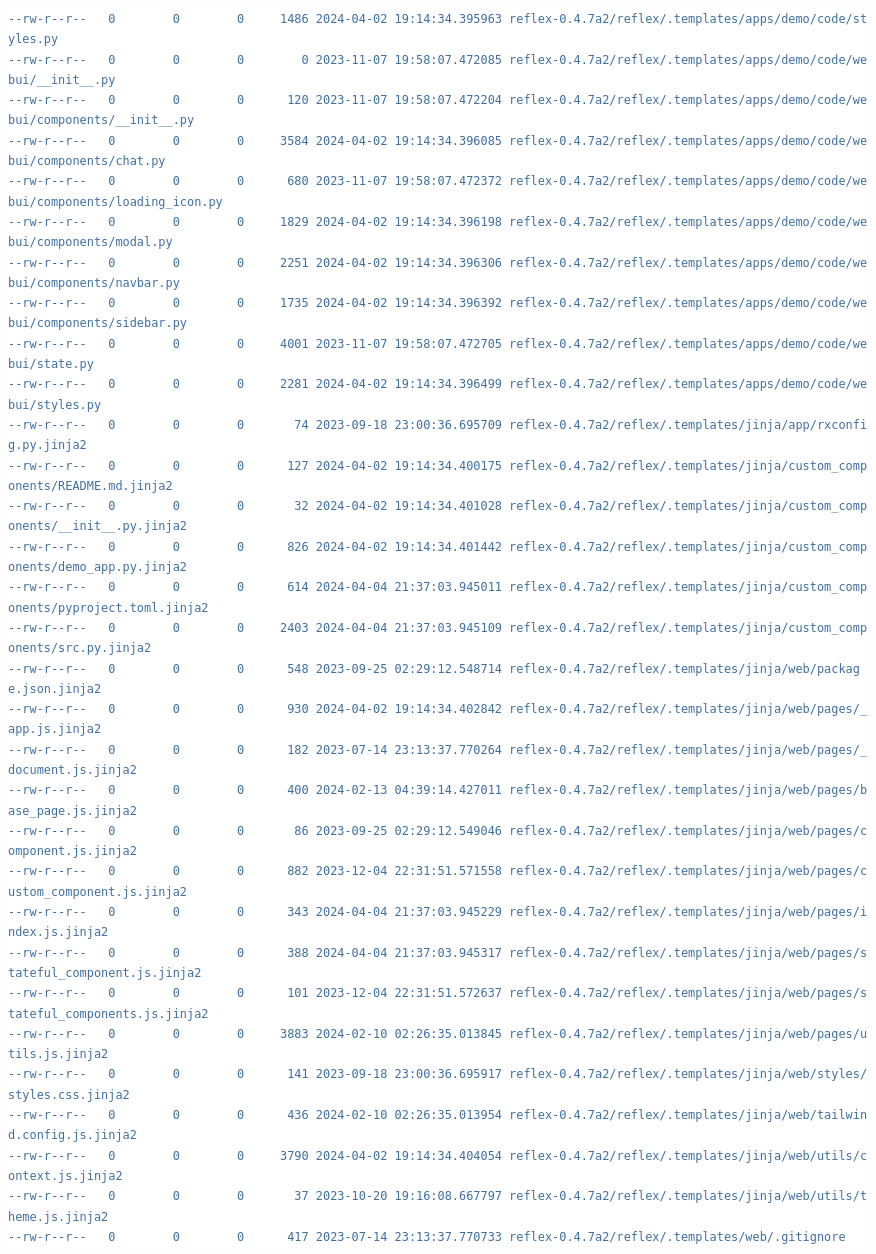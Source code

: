 ```diff
--rw-r--r--   0        0        0     1486 2024-04-02 19:14:34.395963 reflex-0.4.7a2/reflex/.templates/apps/demo/code/styles.py
--rw-r--r--   0        0        0        0 2023-11-07 19:58:07.472085 reflex-0.4.7a2/reflex/.templates/apps/demo/code/webui/__init__.py
--rw-r--r--   0        0        0      120 2023-11-07 19:58:07.472204 reflex-0.4.7a2/reflex/.templates/apps/demo/code/webui/components/__init__.py
--rw-r--r--   0        0        0     3584 2024-04-02 19:14:34.396085 reflex-0.4.7a2/reflex/.templates/apps/demo/code/webui/components/chat.py
--rw-r--r--   0        0        0      680 2023-11-07 19:58:07.472372 reflex-0.4.7a2/reflex/.templates/apps/demo/code/webui/components/loading_icon.py
--rw-r--r--   0        0        0     1829 2024-04-02 19:14:34.396198 reflex-0.4.7a2/reflex/.templates/apps/demo/code/webui/components/modal.py
--rw-r--r--   0        0        0     2251 2024-04-02 19:14:34.396306 reflex-0.4.7a2/reflex/.templates/apps/demo/code/webui/components/navbar.py
--rw-r--r--   0        0        0     1735 2024-04-02 19:14:34.396392 reflex-0.4.7a2/reflex/.templates/apps/demo/code/webui/components/sidebar.py
--rw-r--r--   0        0        0     4001 2023-11-07 19:58:07.472705 reflex-0.4.7a2/reflex/.templates/apps/demo/code/webui/state.py
--rw-r--r--   0        0        0     2281 2024-04-02 19:14:34.396499 reflex-0.4.7a2/reflex/.templates/apps/demo/code/webui/styles.py
--rw-r--r--   0        0        0       74 2023-09-18 23:00:36.695709 reflex-0.4.7a2/reflex/.templates/jinja/app/rxconfig.py.jinja2
--rw-r--r--   0        0        0      127 2024-04-02 19:14:34.400175 reflex-0.4.7a2/reflex/.templates/jinja/custom_components/README.md.jinja2
--rw-r--r--   0        0        0       32 2024-04-02 19:14:34.401028 reflex-0.4.7a2/reflex/.templates/jinja/custom_components/__init__.py.jinja2
--rw-r--r--   0        0        0      826 2024-04-02 19:14:34.401442 reflex-0.4.7a2/reflex/.templates/jinja/custom_components/demo_app.py.jinja2
--rw-r--r--   0        0        0      614 2024-04-04 21:37:03.945011 reflex-0.4.7a2/reflex/.templates/jinja/custom_components/pyproject.toml.jinja2
--rw-r--r--   0        0        0     2403 2024-04-04 21:37:03.945109 reflex-0.4.7a2/reflex/.templates/jinja/custom_components/src.py.jinja2
--rw-r--r--   0        0        0      548 2023-09-25 02:29:12.548714 reflex-0.4.7a2/reflex/.templates/jinja/web/package.json.jinja2
--rw-r--r--   0        0        0      930 2024-04-02 19:14:34.402842 reflex-0.4.7a2/reflex/.templates/jinja/web/pages/_app.js.jinja2
--rw-r--r--   0        0        0      182 2023-07-14 23:13:37.770264 reflex-0.4.7a2/reflex/.templates/jinja/web/pages/_document.js.jinja2
--rw-r--r--   0        0        0      400 2024-02-13 04:39:14.427011 reflex-0.4.7a2/reflex/.templates/jinja/web/pages/base_page.js.jinja2
--rw-r--r--   0        0        0       86 2023-09-25 02:29:12.549046 reflex-0.4.7a2/reflex/.templates/jinja/web/pages/component.js.jinja2
--rw-r--r--   0        0        0      882 2023-12-04 22:31:51.571558 reflex-0.4.7a2/reflex/.templates/jinja/web/pages/custom_component.js.jinja2
--rw-r--r--   0        0        0      343 2024-04-04 21:37:03.945229 reflex-0.4.7a2/reflex/.templates/jinja/web/pages/index.js.jinja2
--rw-r--r--   0        0        0      388 2024-04-04 21:37:03.945317 reflex-0.4.7a2/reflex/.templates/jinja/web/pages/stateful_component.js.jinja2
--rw-r--r--   0        0        0      101 2023-12-04 22:31:51.572637 reflex-0.4.7a2/reflex/.templates/jinja/web/pages/stateful_components.js.jinja2
--rw-r--r--   0        0        0     3883 2024-02-10 02:26:35.013845 reflex-0.4.7a2/reflex/.templates/jinja/web/pages/utils.js.jinja2
--rw-r--r--   0        0        0      141 2023-09-18 23:00:36.695917 reflex-0.4.7a2/reflex/.templates/jinja/web/styles/styles.css.jinja2
--rw-r--r--   0        0        0      436 2024-02-10 02:26:35.013954 reflex-0.4.7a2/reflex/.templates/jinja/web/tailwind.config.js.jinja2
--rw-r--r--   0        0        0     3790 2024-04-02 19:14:34.404054 reflex-0.4.7a2/reflex/.templates/jinja/web/utils/context.js.jinja2
--rw-r--r--   0        0        0       37 2023-10-20 19:16:08.667797 reflex-0.4.7a2/reflex/.templates/jinja/web/utils/theme.js.jinja2
--rw-r--r--   0        0        0      417 2023-07-14 23:13:37.770733 reflex-0.4.7a2/reflex/.templates/web/.gitignore
```
